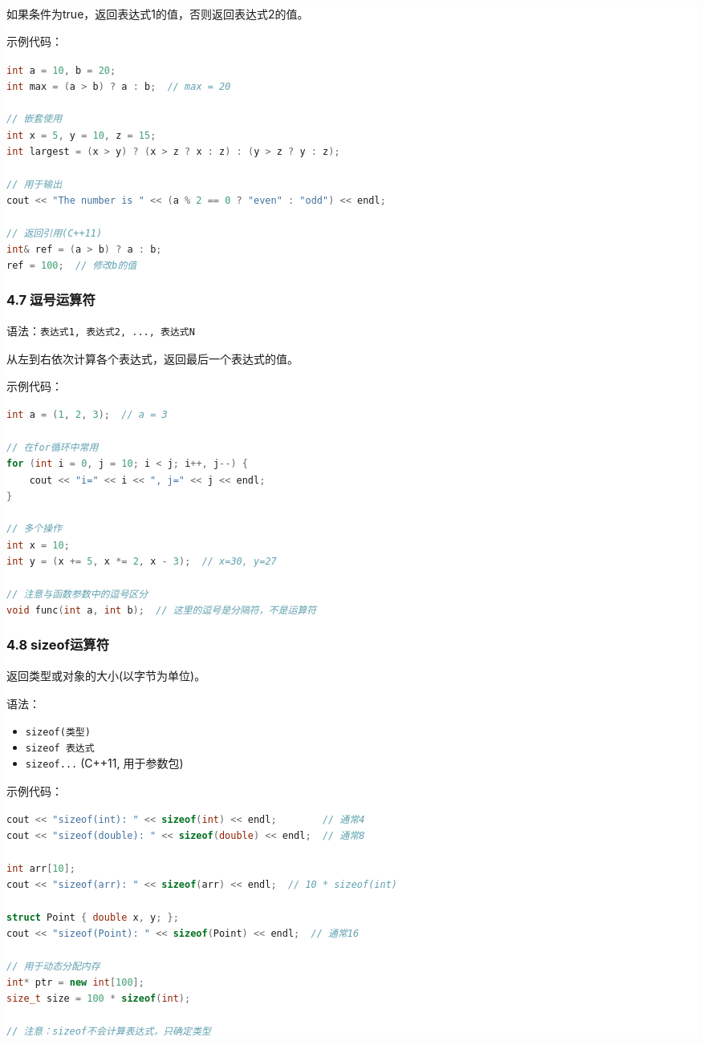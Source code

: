 如果条件为true，返回表达式1的值，否则返回表达式2的值。

示例代码：
```cpp
int a = 10, b = 20;
int max = (a > b) ? a : b;  // max = 20

// 嵌套使用
int x = 5, y = 10, z = 15;
int largest = (x > y) ? (x > z ? x : z) : (y > z ? y : z);

// 用于输出
cout << "The number is " << (a % 2 == 0 ? "even" : "odd") << endl;

// 返回引用(C++11)
int& ref = (a > b) ? a : b;
ref = 100;  // 修改b的值
```

### 4.7 逗号运算符

语法：`表达式1, 表达式2, ..., 表达式N`

从左到右依次计算各个表达式，返回最后一个表达式的值。

示例代码：
```cpp
int a = (1, 2, 3);  // a = 3

// 在for循环中常用
for (int i = 0, j = 10; i < j; i++, j--) {
    cout << "i=" << i << ", j=" << j << endl;
}

// 多个操作
int x = 10;
int y = (x += 5, x *= 2, x - 3);  // x=30, y=27

// 注意与函数参数中的逗号区分
void func(int a, int b);  // 这里的逗号是分隔符，不是运算符
```

### 4.8 sizeof运算符

返回类型或对象的大小(以字节为单位)。

语法：
- `sizeof(类型)`
- `sizeof 表达式`
- `sizeof...` (C++11, 用于参数包)

示例代码：
```cpp
cout << "sizeof(int): " << sizeof(int) << endl;        // 通常4
cout << "sizeof(double): " << sizeof(double) << endl;  // 通常8

int arr[10];
cout << "sizeof(arr): " << sizeof(arr) << endl;  // 10 * sizeof(int)

struct Point { double x, y; };
cout << "sizeof(Point): " << sizeof(Point) << endl;  // 通常16

// 用于动态分配内存
int* ptr = new int[100];
size_t size = 100 * sizeof(int);

// 注意：sizeof不会计算表达式，只确定类型
```